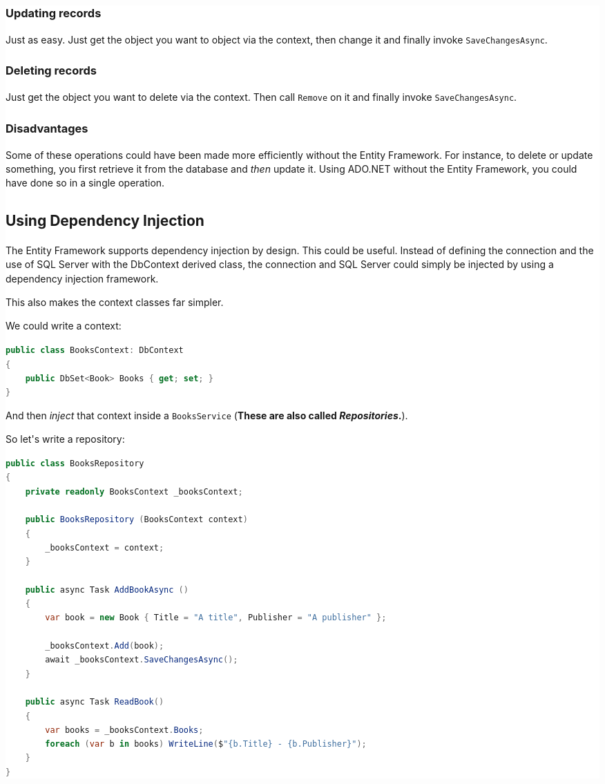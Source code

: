 ### Updating records
Just as easy.
Just get the object you want to object via the context, then change it and finally invoke `SaveChangesAsync`.

### Deleting records
Just get the object you want to delete via the context. Then call `Remove` on it and finally invoke `SaveChangesAsync`.

### Disadvantages
Some of these operations could have been made more efficiently without the Entity Framework. For instance, to delete or update something, you first retrieve it from the database and *then* update it. Using ADO.NET without the Entity Framework, you could have done so in a single operation.

## Using Dependency Injection
The Entity Framework supports dependency injection by design.
This could be useful. Instead of defining the connection and the use of SQL Server with the DbContext derived class, the connection and SQL Server could simply be injected by using a dependency injection framework.

This also makes the context classes far simpler.

We could write a context:
```csharp
public class BooksContext: DbContext
{
	public DbSet<Book> Books { get; set; }
}
```

And then *inject* that context inside a `BooksService` (**These are also called *Repositories*.**).

So let's write a repository:
```csharp
public class BooksRepository
{
	private readonly BooksContext _booksContext;

	public BooksRepository (BooksContext context)
	{
		_booksContext = context;
	}

	public async Task AddBookAsync ()
	{
		var book = new Book { Title = "A title", Publisher = "A publisher" };

		_booksContext.Add(book);
		await _booksContext.SaveChangesAsync();
	}

	public async Task ReadBook()
	{
		var books = _booksContext.Books;
		foreach (var b in books) WriteLine($"{b.Title} - {b.Publisher}");
	}
}
```
